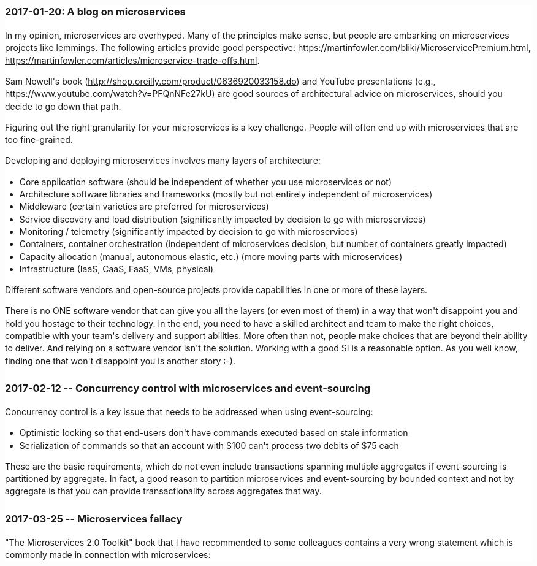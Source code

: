 ### 2017-01-20: A blog on microservices

In my opinion, microservices are overhyped.  Many of the principles make sense, but people are embarking on microservices projects like lemmings.  The following articles provide good perspective: https://martinfowler.com/bliki/MicroservicePremium.html, https://martinfowler.com/articles/microservice-trade-offs.html.

Sam Newell's book (http://shop.oreilly.com/product/0636920033158.do) and YouTube presentations (e.g., https://www.youtube.com/watch?v=PFQnNFe27kU) are good sources of architectural advice on microservices, should you decide to go down that path.

Figuring out the right granularity for your microservices is a key challenge.  People will often end up with microservices that are too fine-grained.

Developing and deploying microservices involves many layers of architecture:

* Core application software (should be independent of whether you use microservices or not)
* Architecture software libraries and frameworks (mostly but not entirely independent of microservices)
* Middleware (certain varieties are preferred for microservices)
* Service discovery and load distribution (significantly impacted by decision to go with microservices)
* Monitoring / telemetry (significantly impacted by decision to go with microservices)
* Containers, container orchestration (independent of microservices decision, but number of containers greatly impacted)
* Capacity allocation (manual, autonomous elastic, etc.) (more moving parts with microservices)
* Infrastructure (IaaS, CaaS, FaaS, VMs, physical)

Different software vendors and open-source projects provide capabilities in one or more of these layers. 

There is no ONE software vendor that can give you all the layers (or even most of them) in a way that won't disappoint you and hold you hostage to their technology.  In the end, you need to have a skilled architect and team to make the right choices, compatible with your team's delivery and support abilities.  More often than not, people make choices that are beyond their ability to deliver.  And relying on a software vendor isn't the solution.  Working with a good SI is a reasonable option.  As you well know, finding one that won't disappoint you is another story :-).

### 2017-02-12 -- Concurrency control with microservices and event-sourcing

Concurrency control is a key issue that needs to be addressed when using event-sourcing:

* Optimistic locking so that end-users don't have commands executed based on stale information
* Serialization of commands so that an account with $100 can't process two debits of $75 each 

These are the basic requirements, which do not even include transactions spanning multiple aggregates if event-sourcing is partitioned by aggregate.  In fact, a good reason to partition microservices and event-sourcing by bounded context and not by aggregate is that you can provide transactionality across aggregates that way.

### 2017-03-25 -- Microservices fallacy

"The Microservices 2.0 Toolkit" book that I have recommended to some colleagues contains a very wrong statement which is commonly made in connection with microservices:
